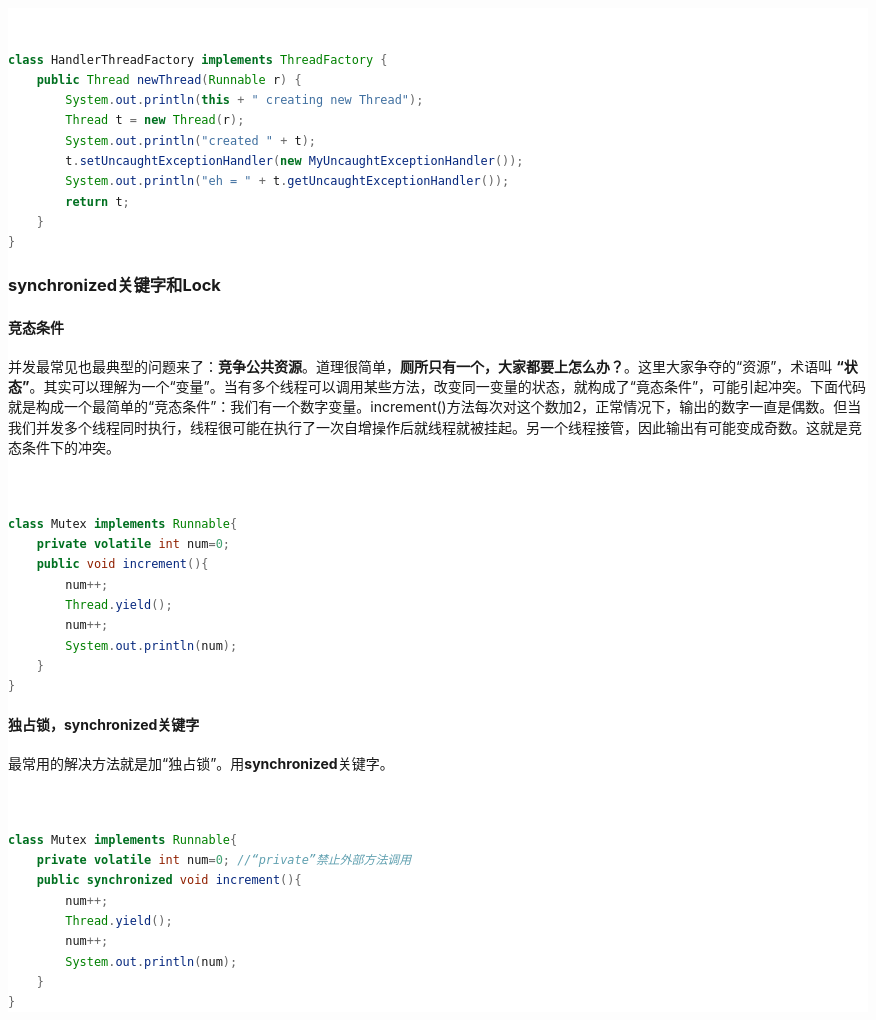 ```java


class HandlerThreadFactory implements ThreadFactory {
	public Thread newThread(Runnable r) {
		System.out.println(this + " creating new Thread");
		Thread t = new Thread(r);
		System.out.println("created " + t);
		t.setUncaughtExceptionHandler(new MyUncaughtExceptionHandler());
		System.out.println("eh = " + t.getUncaughtExceptionHandler());
		return t;
	}
}


```





### synchronized关键字和Lock



#### 竞态条件

并发最常见也最典型的问题来了：**竞争公共资源**。道理很简单，**厕所只有一个，大家都要上怎么办？**。这里大家争夺的“资源”，术语叫 **“状态”**。其实可以理解为一个“变量”。当有多个线程可以调用某些方法，改变同一变量的状态，就构成了“竟态条件”，可能引起冲突。下面代码就是构成一个最简单的“竞态条件”：我们有一个数字变量。increment()方法每次对这个数加2，正常情况下，输出的数字一直是偶数。但当我们并发多个线程同时执行，线程很可能在执行了一次自增操作后就线程就被挂起。另一个线程接管，因此输出有可能变成奇数。这就是竞态条件下的冲突。


```java


class Mutex implements Runnable{
    private volatile int num=0;
    public void increment(){
        num++;
		Thread.yield();
		num++;
		System.out.println(num);
    }
}


```





#### 独占锁，synchronized关键字

最常用的解决方法就是加“独占锁”。用**synchronized**关键字。


```java


class Mutex implements Runnable{
    private volatile int num=0;	//“private”禁止外部方法调用
    public synchronized void increment(){
        num++;
		Thread.yield();
		num++;
		System.out.println(num);
    }
}


```
